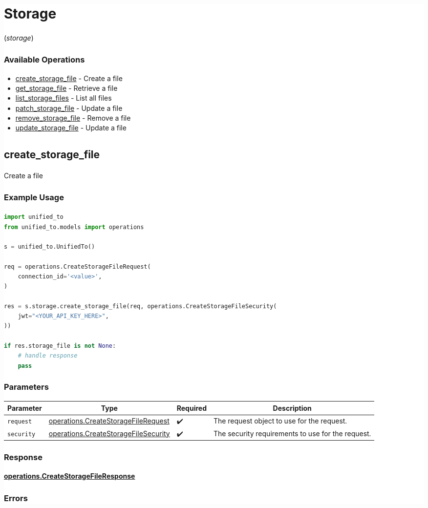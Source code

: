 # Storage
(*storage*)

### Available Operations

* [create_storage_file](#create_storage_file) - Create a file
* [get_storage_file](#get_storage_file) - Retrieve a file
* [list_storage_files](#list_storage_files) - List all files
* [patch_storage_file](#patch_storage_file) - Update a file
* [remove_storage_file](#remove_storage_file) - Remove a file
* [update_storage_file](#update_storage_file) - Update a file

## create_storage_file

Create a file

### Example Usage

```python
import unified_to
from unified_to.models import operations

s = unified_to.UnifiedTo()

req = operations.CreateStorageFileRequest(
    connection_id='<value>',
)

res = s.storage.create_storage_file(req, operations.CreateStorageFileSecurity(
    jwt="<YOUR_API_KEY_HERE>",
))

if res.storage_file is not None:
    # handle response
    pass
```

### Parameters

| Parameter                                                                                    | Type                                                                                         | Required                                                                                     | Description                                                                                  |
| -------------------------------------------------------------------------------------------- | -------------------------------------------------------------------------------------------- | -------------------------------------------------------------------------------------------- | -------------------------------------------------------------------------------------------- |
| `request`                                                                                    | [operations.CreateStorageFileRequest](../../models/operations/createstoragefilerequest.md)   | :heavy_check_mark:                                                                           | The request object to use for the request.                                                   |
| `security`                                                                                   | [operations.CreateStorageFileSecurity](../../models/operations/createstoragefilesecurity.md) | :heavy_check_mark:                                                                           | The security requirements to use for the request.                                            |


### Response

**[operations.CreateStorageFileResponse](../../models/operations/createstoragefileresponse.md)**
### Errors
